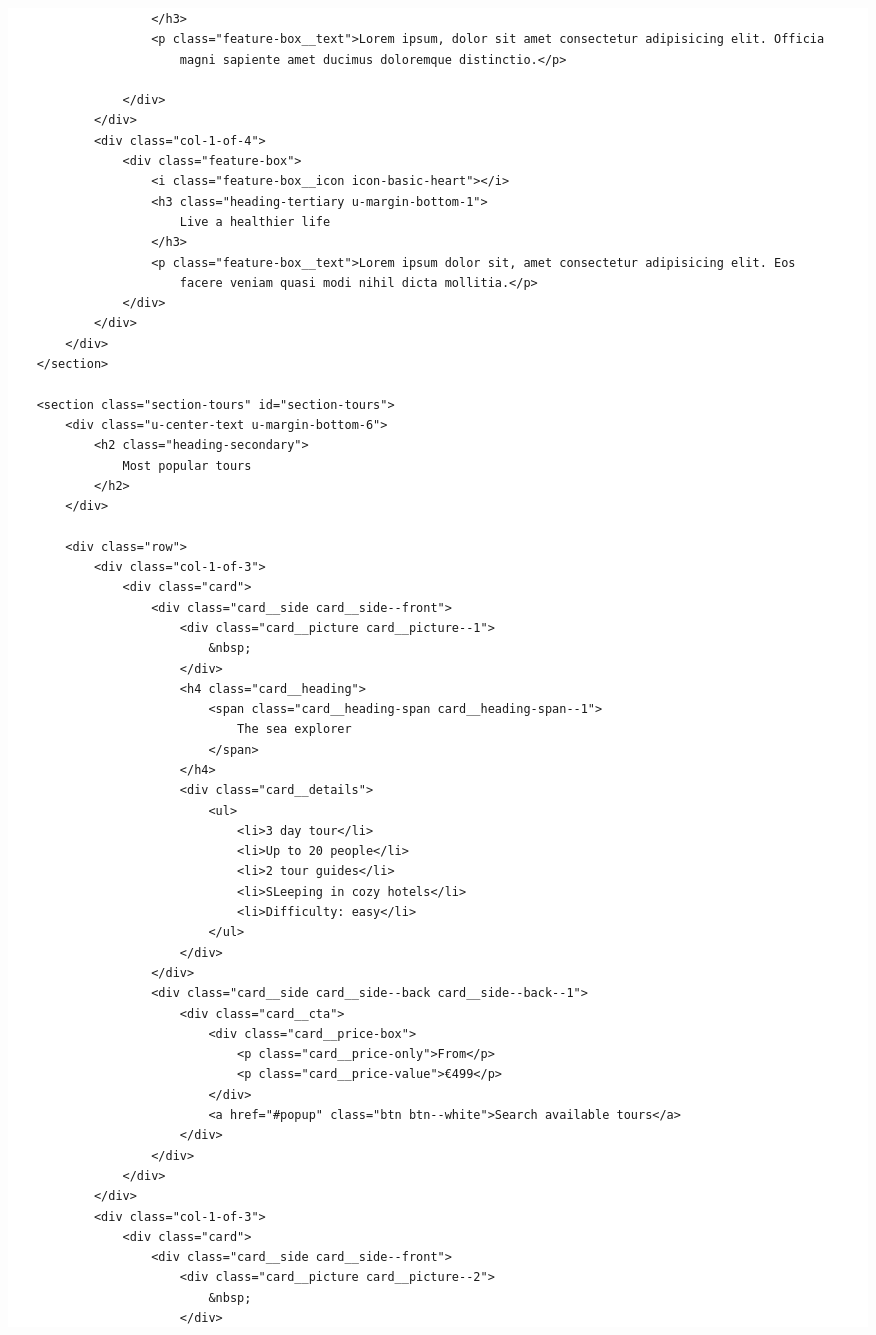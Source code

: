                         </h3>
                        <p class="feature-box__text">Lorem ipsum, dolor sit amet consectetur adipisicing elit. Officia
                            magni sapiente amet ducimus doloremque distinctio.</p>

                    </div>
                </div>
                <div class="col-1-of-4">
                    <div class="feature-box">
                        <i class="feature-box__icon icon-basic-heart"></i>
                        <h3 class="heading-tertiary u-margin-bottom-1">
                            Live a healthier life
                        </h3>
                        <p class="feature-box__text">Lorem ipsum dolor sit, amet consectetur adipisicing elit. Eos
                            facere veniam quasi modi nihil dicta mollitia.</p>
                    </div>
                </div>
            </div>
        </section>

        <section class="section-tours" id="section-tours">
            <div class="u-center-text u-margin-bottom-6">
                <h2 class="heading-secondary">
                    Most popular tours
                </h2>
            </div>

            <div class="row">
                <div class="col-1-of-3">
                    <div class="card">
                        <div class="card__side card__side--front">
                            <div class="card__picture card__picture--1">
                                &nbsp;
                            </div>
                            <h4 class="card__heading">
                                <span class="card__heading-span card__heading-span--1">
                                    The sea explorer
                                </span>
                            </h4>
                            <div class="card__details">
                                <ul>
                                    <li>3 day tour</li>
                                    <li>Up to 20 people</li>
                                    <li>2 tour guides</li>
                                    <li>SLeeping in cozy hotels</li>
                                    <li>Difficulty: easy</li>
                                </ul>
                            </div>
                        </div>
                        <div class="card__side card__side--back card__side--back--1">
                            <div class="card__cta">
                                <div class="card__price-box">
                                    <p class="card__price-only">From</p>
                                    <p class="card__price-value">€499</p>
                                </div>
                                <a href="#popup" class="btn btn--white">Search available tours</a>
                            </div>
                        </div>
                    </div>
                </div>
                <div class="col-1-of-3">
                    <div class="card">
                        <div class="card__side card__side--front">
                            <div class="card__picture card__picture--2">
                                &nbsp;
                            </div>